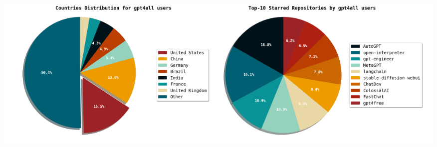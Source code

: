   <img src="images/gpt4all_countries_pie_chart.png" width="48%" alt="gpt4all Countries">
  &nbsp;&nbsp;
  <img src="images/gpt4all_starred_repos_pie_chart.png" width="48%" alt="gpt4all Repos">
</p>
